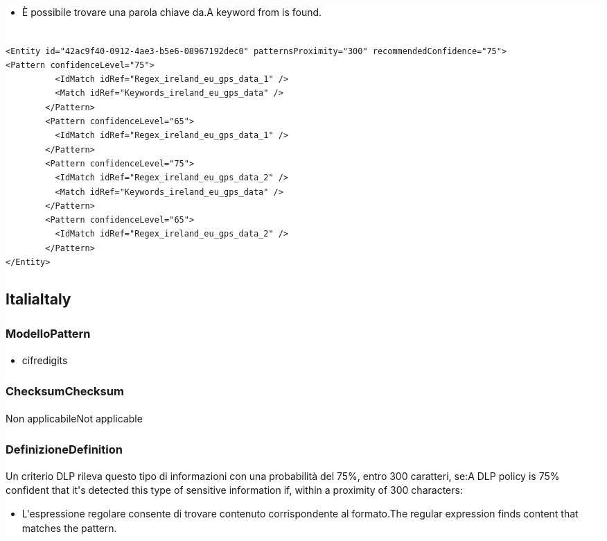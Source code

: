 - <span data-ttu-id="5ea19-257">È possibile trovare una parola chiave da.</span><span class="sxs-lookup"><span data-stu-id="5ea19-257">A keyword from is found.</span></span>
    
```
 
<Entity id="42ac9f40-0912-4ae3-b5e6-08967192dec0" patternsProximity="300" recommendedConfidence="75">
<Pattern confidenceLevel="75">
          <IdMatch idRef="Regex_ireland_eu_gps_data_1" />
          <Match idRef="Keywords_ireland_eu_gps_data" />
        </Pattern>
        <Pattern confidenceLevel="65">
          <IdMatch idRef="Regex_ireland_eu_gps_data_1" />
        </Pattern>
        <Pattern confidenceLevel="75">
          <IdMatch idRef="Regex_ireland_eu_gps_data_2" />
          <Match idRef="Keywords_ireland_eu_gps_data" />
        </Pattern>
        <Pattern confidenceLevel="65">
          <IdMatch idRef="Regex_ireland_eu_gps_data_2" />
        </Pattern>
</Entity>
```

## <a name="italy"></a><span data-ttu-id="5ea19-258">Italia</span><span class="sxs-lookup"><span data-stu-id="5ea19-258">Italy</span></span>

### <a name="pattern"></a><span data-ttu-id="5ea19-259">Modello</span><span class="sxs-lookup"><span data-stu-id="5ea19-259">Pattern</span></span>

-  <span data-ttu-id="5ea19-260">cifre</span><span class="sxs-lookup"><span data-stu-id="5ea19-260">digits</span></span> 
    
### <a name="checksum"></a><span data-ttu-id="5ea19-261">Checksum</span><span class="sxs-lookup"><span data-stu-id="5ea19-261">Checksum</span></span>

<span data-ttu-id="5ea19-262">Non applicabile</span><span class="sxs-lookup"><span data-stu-id="5ea19-262">Not applicable</span></span>
  
### <a name="definition"></a><span data-ttu-id="5ea19-263">Definizione</span><span class="sxs-lookup"><span data-stu-id="5ea19-263">Definition</span></span>

<span data-ttu-id="5ea19-264">Un criterio DLP rileva questo tipo di informazioni con una probabilità del 75%, entro 300 caratteri, se:</span><span class="sxs-lookup"><span data-stu-id="5ea19-264">A DLP policy is 75% confident that it's detected this type of sensitive information if, within a proximity of 300 characters:</span></span>
  
- <span data-ttu-id="5ea19-265">L'espressione regolare consente di trovare contenuto corrispondente al formato.</span><span class="sxs-lookup"><span data-stu-id="5ea19-265">The regular expression finds content that matches the pattern.</span></span>
    
